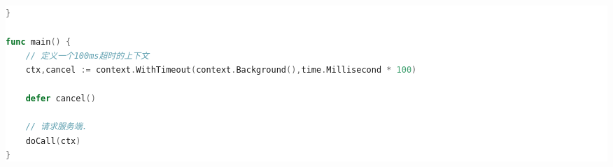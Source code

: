 ```go
}

func main() {
	// 定义一个100ms超时的上下文
	ctx,cancel := context.WithTimeout(context.Background(),time.Millisecond * 100)

	defer cancel()

	// 请求服务端.
	doCall(ctx)
}
```

